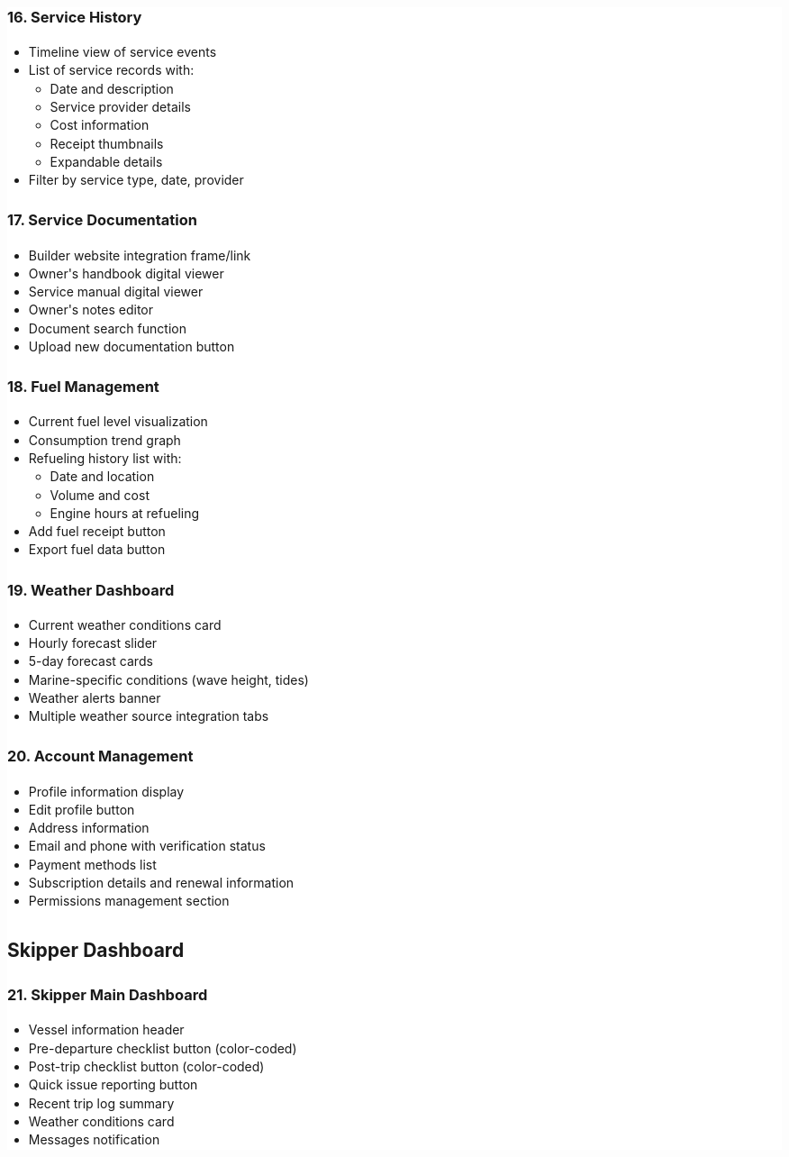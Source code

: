 ### 16. Service History
- Timeline view of service events
- List of service records with:
  - Date and description
  - Service provider details
  - Cost information
  - Receipt thumbnails
  - Expandable details
- Filter by service type, date, provider

### 17. Service Documentation
- Builder website integration frame/link
- Owner's handbook digital viewer
- Service manual digital viewer
- Owner's notes editor
- Document search function
- Upload new documentation button

### 18. Fuel Management
- Current fuel level visualization
- Consumption trend graph
- Refueling history list with:
  - Date and location
  - Volume and cost
  - Engine hours at refueling
- Add fuel receipt button
- Export fuel data button

### 19. Weather Dashboard
- Current weather conditions card
- Hourly forecast slider
- 5-day forecast cards
- Marine-specific conditions (wave height, tides)
- Weather alerts banner
- Multiple weather source integration tabs

### 20. Account Management
- Profile information display
- Edit profile button
- Address information
- Email and phone with verification status
- Payment methods list
- Subscription details and renewal information
- Permissions management section

## Skipper Dashboard

### 21. Skipper Main Dashboard
- Vessel information header
- Pre-departure checklist button (color-coded)
- Post-trip checklist button (color-coded)
- Quick issue reporting button
- Recent trip log summary
- Weather conditions card
- Messages notification
